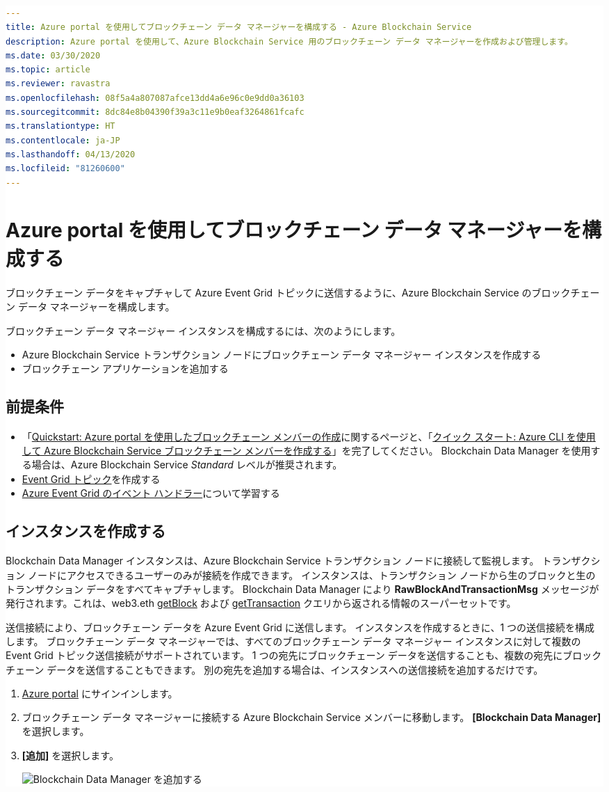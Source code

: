 ```yaml
---
title: Azure portal を使用してブロックチェーン データ マネージャーを構成する - Azure Blockchain Service
description: Azure portal を使用して、Azure Blockchain Service 用のブロックチェーン データ マネージャーを作成および管理します。
ms.date: 03/30/2020
ms.topic: article
ms.reviewer: ravastra
ms.openlocfilehash: 08f5a4a807087afce13dd4a6e96c0e9dd0a36103
ms.sourcegitcommit: 8dc84e8b04390f39a3c11e9b0eaf3264861fcafc
ms.translationtype: HT
ms.contentlocale: ja-JP
ms.lasthandoff: 04/13/2020
ms.locfileid: "81260600"
---
```

# <a name="configure-blockchain-data-manager-using-the-azure-portal"></a>Azure portal を使用してブロックチェーン データ マネージャーを構成する

ブロックチェーン データをキャプチャして Azure Event Grid トピックに送信するように、Azure Blockchain Service のブロックチェーン データ マネージャーを構成します。

ブロックチェーン データ マネージャー インスタンスを構成するには、次のようにします。

* Azure Blockchain Service トランザクション ノードにブロックチェーン データ マネージャー インスタンスを作成する
* ブロックチェーン アプリケーションを追加する

## <a name="prerequisites"></a>前提条件

* 「[Quickstart: Azure portal を使用したブロックチェーン メンバーの作成](create-member.md)に関するページと、「[クイック スタート: Azure CLI を使用して Azure Blockchain Service ブロックチェーン メンバーを作成する](create-member-cli.md)」を完了してください。 Blockchain Data Manager を使用する場合は、Azure Blockchain Service *Standard* レベルが推奨されます。
* [Event Grid トピック](../../event-grid/custom-event-quickstart-portal.md#create-a-custom-topic)を作成する
* [Azure Event Grid のイベント ハンドラー](../../event-grid/event-handlers.md)について学習する

## <a name="create-instance"></a>インスタンスを作成する

Blockchain Data Manager インスタンスは、Azure Blockchain Service トランザクション ノードに接続して監視します。 トランザクション ノードにアクセスできるユーザーのみが接続を作成できます。 インスタンスは、トランザクション ノードから生のブロックと生のトランザクション データをすべてキャプチャします。 Blockchain Data Manager により **RawBlockAndTransactionMsg** メッセージが発行されます。これは、web3.eth [getBlock](https://web3js.readthedocs.io/en/v1.2.0/web3-eth.html#getblock) および [getTransaction](https://web3js.readthedocs.io/en/v1.2.0/web3-eth.html#gettransaction) クエリから返される情報のスーパーセットです。

送信接続により、ブロックチェーン データを Azure Event Grid に送信します。 インスタンスを作成するときに、1 つの送信接続を構成します。 ブロックチェーン データ マネージャーでは、すべてのブロックチェーン データ マネージャー インスタンスに対して複数の Event Grid トピック送信接続がサポートされています。 1 つの宛先にブロックチェーン データを送信することも、複数の宛先にブロックチェーン データを送信することもできます。 別の宛先を追加する場合は、インスタンスへの送信接続を追加するだけです。

1. [Azure portal](https://portal.azure.com) にサインインします。
1. ブロックチェーン データ マネージャーに接続する Azure Blockchain Service メンバーに移動します。 **[Blockchain Data Manager]** を選択します。
1. **[追加]** を選択します。

    ![Blockchain Data Manager を追加する](./media/data-manager-portal/add-instance.png)
